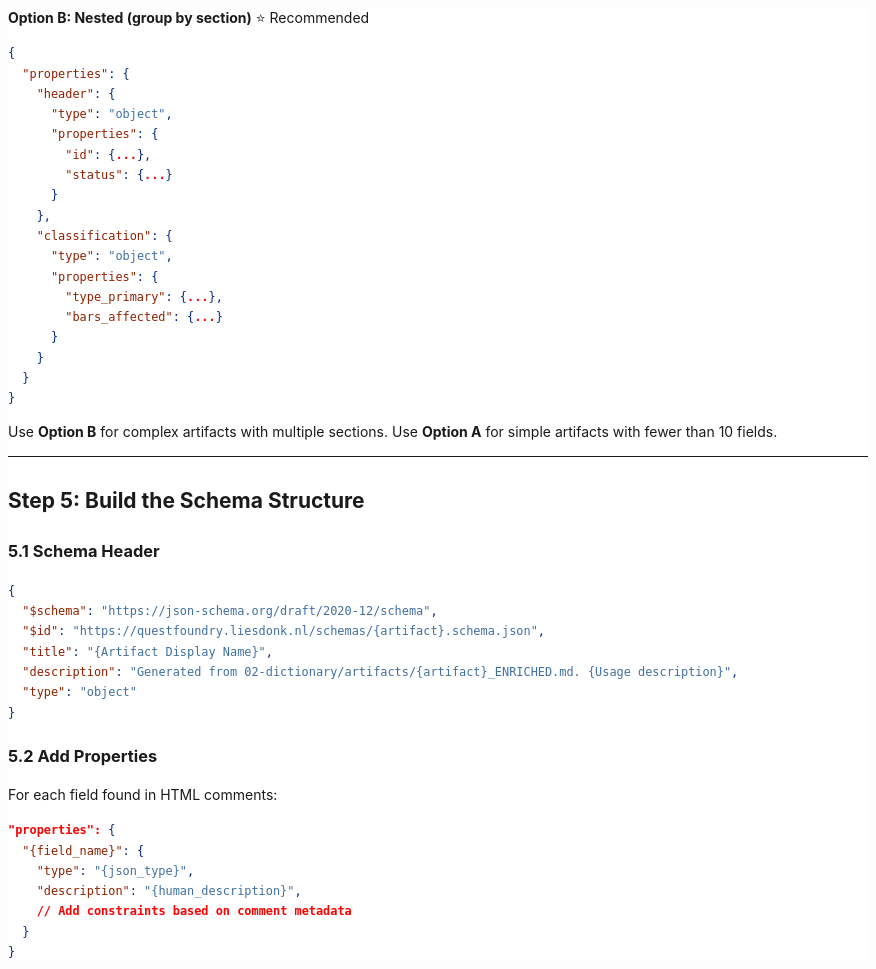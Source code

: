 **Option B: Nested (group by section)** ⭐ Recommended
```json
{
  "properties": {
    "header": {
      "type": "object",
      "properties": {
        "id": {...},
        "status": {...}
      }
    },
    "classification": {
      "type": "object",
      "properties": {
        "type_primary": {...},
        "bars_affected": {...}
      }
    }
  }
}
```

Use **Option B** for complex artifacts with multiple sections.
Use **Option A** for simple artifacts with fewer than 10 fields.

---

## Step 5: Build the Schema Structure

### 5.1 Schema Header

```json
{
  "$schema": "https://json-schema.org/draft/2020-12/schema",
  "$id": "https://questfoundry.liesdonk.nl/schemas/{artifact}.schema.json",
  "title": "{Artifact Display Name}",
  "description": "Generated from 02-dictionary/artifacts/{artifact}_ENRICHED.md. {Usage description}",
  "type": "object"
}
```

### 5.2 Add Properties

For each field found in HTML comments:

```json
"properties": {
  "{field_name}": {
    "type": "{json_type}",
    "description": "{human_description}",
    // Add constraints based on comment metadata
  }
}
```

